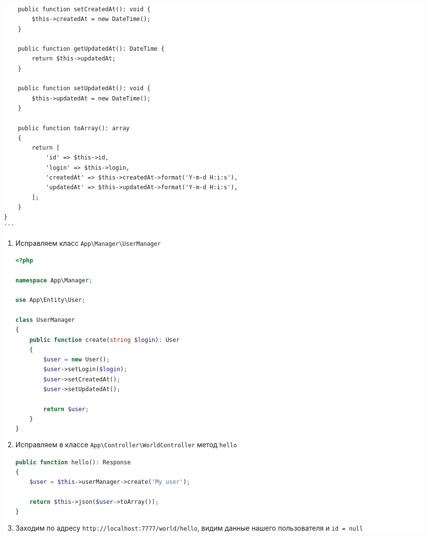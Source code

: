         public function setCreatedAt(): void {
            $this->createdAt = new DateTime();
        }
    
        public function getUpdatedAt(): DateTime {
            return $this->updatedAt;
        }
    
        public function setUpdatedAt(): void {
            $this->updatedAt = new DateTime();
        }
    
        public function toArray(): array
        {
            return [
                'id' => $this->id,
                'login' => $this->login,
                'createdAt' => $this->createdAt->format('Y-m-d H:i:s'),
                'updatedAt' => $this->updatedAt->format('Y-m-d H:i:s'),
            ];
        }
    }
    ```
1. Исправляем класс `App\Manager\UserManager`
    ```php
    <?php
    
    namespace App\Manager;
    
    use App\Entity\User;
    
    class UserManager
    {
        public function create(string $login): User
        {
            $user = new User();
            $user->setLogin($login);
            $user->setCreatedAt();
            $user->setUpdatedAt();
    
            return $user;
        }
    }
    ```
1. Исправляем в классе `App\Controller\WorldController` метод `hello`
    ```php
    public function hello(): Response
    {
        $user = $this->userManager->create('My user');
        
        return $this->json($user->toArray());
    }
    ```
1. Заходим по адресу `http://localhost:7777/world/hello`, видим данные нашего пользователя и `id = null`
